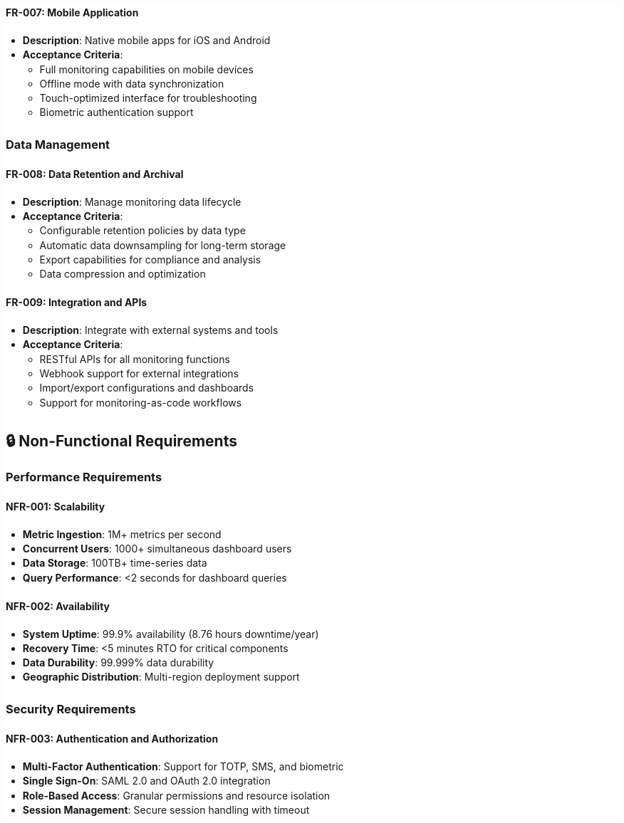 #### **FR-007: Mobile Application**
- **Description**: Native mobile apps for iOS and Android
- **Acceptance Criteria**:
  - Full monitoring capabilities on mobile devices
  - Offline mode with data synchronization
  - Touch-optimized interface for troubleshooting
  - Biometric authentication support

### **Data Management**

#### **FR-008: Data Retention and Archival**
- **Description**: Manage monitoring data lifecycle
- **Acceptance Criteria**:
  - Configurable retention policies by data type
  - Automatic data downsampling for long-term storage
  - Export capabilities for compliance and analysis
  - Data compression and optimization

#### **FR-009: Integration and APIs**
- **Description**: Integrate with external systems and tools
- **Acceptance Criteria**:
  - RESTful APIs for all monitoring functions
  - Webhook support for external integrations
  - Import/export configurations and dashboards
  - Support for monitoring-as-code workflows

## 🔒 Non-Functional Requirements

### **Performance Requirements**

#### **NFR-001: Scalability**
- **Metric Ingestion**: 1M+ metrics per second
- **Concurrent Users**: 1000+ simultaneous dashboard users
- **Data Storage**: 100TB+ time-series data
- **Query Performance**: <2 seconds for dashboard queries

#### **NFR-002: Availability**
- **System Uptime**: 99.9% availability (8.76 hours downtime/year)
- **Recovery Time**: <5 minutes RTO for critical components
- **Data Durability**: 99.999% data durability
- **Geographic Distribution**: Multi-region deployment support

### **Security Requirements**

#### **NFR-003: Authentication and Authorization**
- **Multi-Factor Authentication**: Support for TOTP, SMS, and biometric
- **Single Sign-On**: SAML 2.0 and OAuth 2.0 integration
- **Role-Based Access**: Granular permissions and resource isolation
- **Session Management**: Secure session handling with timeout
